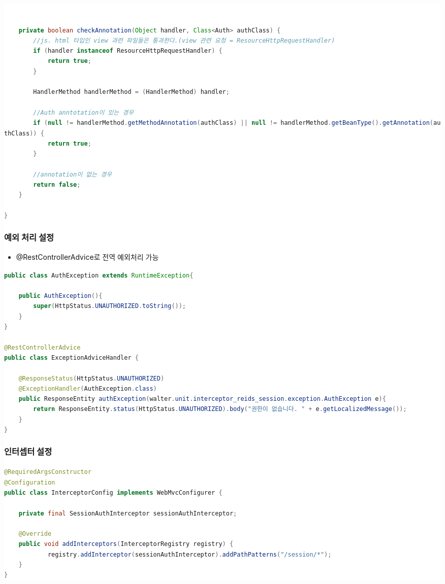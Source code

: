 ```java


    private boolean checkAnnotation(Object handler, Class<Auth> authClass) {
        //js. html 타입인 view 과련 파일들은 통과한다.(view 관련 요청 = ResourceHttpRequestHandler)
        if (handler instanceof ResourceHttpRequestHandler) {
            return true;
        }

        HandlerMethod handlerMethod = (HandlerMethod) handler;

        //Auth anntotation이 있는 경우
        if (null != handlerMethod.getMethodAnnotation(authClass) || null != handlerMethod.getBeanType().getAnnotation(authClass)) {
            return true;
        }

        //annotation이 없는 경우
        return false;
    }

}
```

### 예외 처리 설정

- @RestControllerAdvice로 전역 예외처리 가능

```java
public class AuthException extends RuntimeException{

    public AuthException(){
        super(HttpStatus.UNAUTHORIZED.toString());
    }
}

@RestControllerAdvice
public class ExceptionAdviceHandler {

    @ResponseStatus(HttpStatus.UNAUTHORIZED)
    @ExceptionHandler(AuthException.class)
    public ResponseEntity authException(walter.unit.interceptor_reids_session.exception.AuthException e){
        return ResponseEntity.status(HttpStatus.UNAUTHORIZED).body("권한이 없습니다. " + e.getLocalizedMessage());
    }
}
```

### 인터셉터 설정

```java
@RequiredArgsConstructor
@Configuration
public class InterceptorConfig implements WebMvcConfigurer {

    private final SessionAuthInterceptor sessionAuthInterceptor;

    @Override
    public void addInterceptors(InterceptorRegistry registry) {
			registry.addInterceptor(sessionAuthInterceptor).addPathPatterns("/session/*");
    }
}
```
